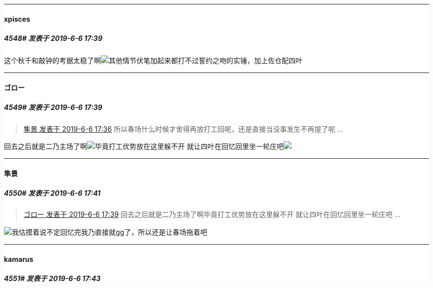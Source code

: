 





-----

####  xpisces  
##### 4548#       发表于 2019-6-6 17:39




这个秋千和敲钟的考据太稳了啊<img src="https://static.saraba1st.com/image/smiley/carton2017/018.gif" referrerpolicy="no-referrer">其他情节伏笔加起来都打不过誓约之吻的实锤，加上佐仓配四叶







-----

####  ゴロー  
##### 4549#       发表于 2019-6-6 17:39



<blockquote><a href="httphttps://bbs.saraba1st.com/2b/forum.php?mod=redirect&amp;goto=findpost&amp;pid=44019175&amp;ptid=1831320" target="_blank">隼景 发表于 2019-6-6 17:36</a>
所以春场什么时候才舍得再放打工回呢，还是直接当没事发生不再提了呢 ...</blockquote>
回去之后就是二乃主场了啊<img src="https://static.saraba1st.com/image/smiley/face2017/068.png" referrerpolicy="no-referrer">毕竟打工优势放在这里躲不开
就让四叶在回忆回里坐一轮庄吧<img src="https://static.saraba1st.com/image/smiley/face2017/064.png" referrerpolicy="no-referrer">







-----

####  隼景  
##### 4550#       发表于 2019-6-6 17:41



<blockquote><a href="httphttps://bbs.saraba1st.com/2b/forum.php?mod=redirect&amp;goto=findpost&amp;pid=44019212&amp;ptid=1831320" target="_blank">ゴロー 发表于 2019-6-6 17:39</a>
回去之后就是二乃主场了啊毕竟打工优势放在这里躲不开
就让四叶在回忆回里坐一轮庄吧 ...</blockquote>
<img src="https://static.saraba1st.com/image/smiley/face2017/068.png" referrerpolicy="no-referrer">我估摸着说不定回忆完我乃直接就gg了，所以还是让春场拖着吧







-----

####  kamarus  
##### 4551#       发表于 2019-6-6 17:43
